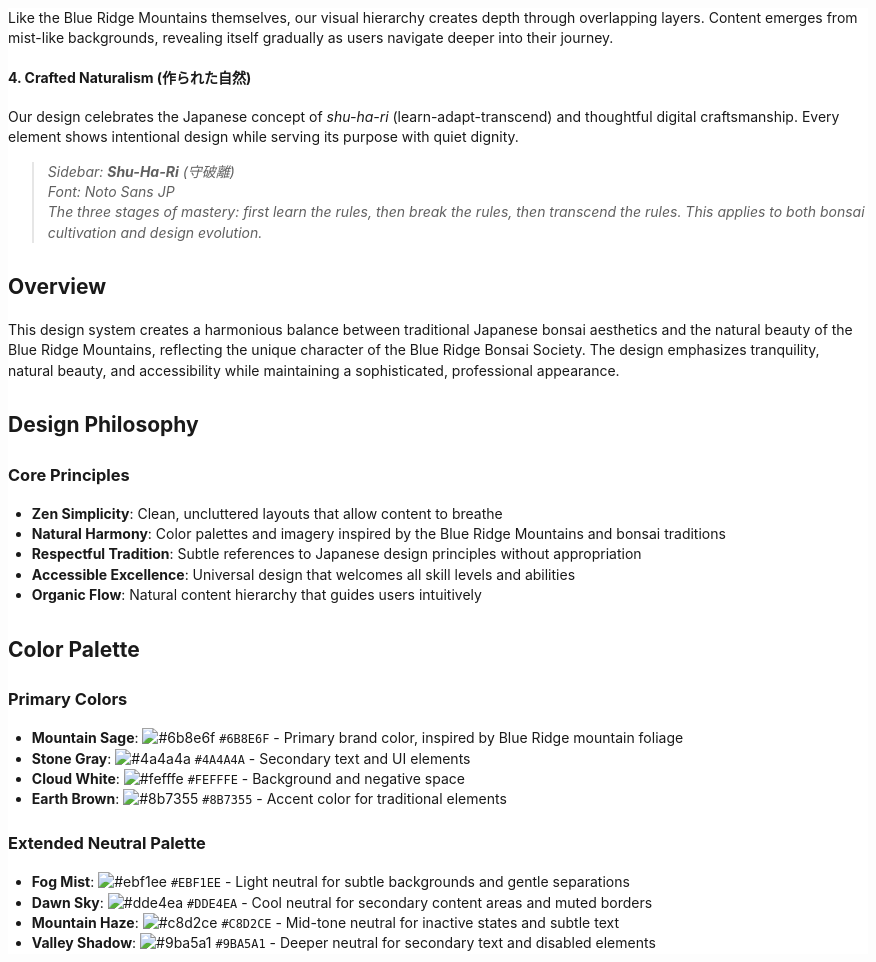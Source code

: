 Like the Blue Ridge Mountains themselves, our visual hierarchy creates depth through overlapping layers. Content emerges from mist-like backgrounds, revealing itself gradually as users navigate deeper into their journey.

#### 4. Crafted Naturalism (作られた自然)

Our design celebrates the Japanese concept of _shu-ha-ri_ (learn-adapt-transcend) and thoughtful digital craftsmanship. Every element shows intentional design while serving its purpose with quiet dignity.

> _Sidebar: **Shu-Ha-Ri** (守破離)_  
> _Font: Noto Sans JP_  
> _The three stages of mastery: first learn the rules, then break the rules, then transcend the rules. This applies to both bonsai cultivation and design evolution._

## Overview

This design system creates a harmonious balance between traditional Japanese bonsai aesthetics and the natural beauty of the Blue Ridge Mountains, reflecting the unique character of the Blue Ridge Bonsai Society. The design emphasizes tranquility, natural beauty, and accessibility while maintaining a sophisticated, professional appearance.

## Design Philosophy

### Core Principles

- **Zen Simplicity**: Clean, uncluttered layouts that allow content to breathe
- **Natural Harmony**: Color palettes and imagery inspired by the Blue Ridge Mountains and bonsai traditions
- **Respectful Tradition**: Subtle references to Japanese design principles without appropriation
- **Accessible Excellence**: Universal design that welcomes all skill levels and abilities
- **Organic Flow**: Natural content hierarchy that guides users intuitively

## Color Palette

### Primary Colors

- **Mountain Sage**: ![#6b8e6f](https://placehold.co/15x15/6b8e6f/6b8e6f.png) `#6B8E6F` - Primary brand color, inspired by Blue Ridge mountain foliage
- **Stone Gray**: ![#4a4a4a](https://placehold.co/15x15/4a4a4a/4a4a4a.png) `#4A4A4A` - Secondary text and UI elements
- **Cloud White**: ![#fefffe](https://placehold.co/15x15/fefffe/fefffe.png) `#FEFFFE` - Background and negative space
- **Earth Brown**: ![#8b7355](https://placehold.co/15x15/8b7355/8b7355.png) `#8B7355` - Accent color for traditional elements

### Extended Neutral Palette

- **Fog Mist**: ![#ebf1ee](https://placehold.co/15x15/ebf1ee/ebf1ee.png) `#EBF1EE` - Light neutral for subtle backgrounds and gentle separations
- **Dawn Sky**: ![#dde4ea](https://placehold.co/15x15/dde4ea/dde4ea.png) `#DDE4EA` - Cool neutral for secondary content areas and muted borders
- **Mountain Haze**: ![#c8d2ce](https://placehold.co/15x15/c8d2ce/c8d2ce.png) `#C8D2CE` - Mid-tone neutral for inactive states and subtle text
- **Valley Shadow**: ![#9ba5a1](https://placehold.co/15x15/9ba5a1/9ba5a1.png) `#9BA5A1` - Deeper neutral for secondary text and disabled elements
